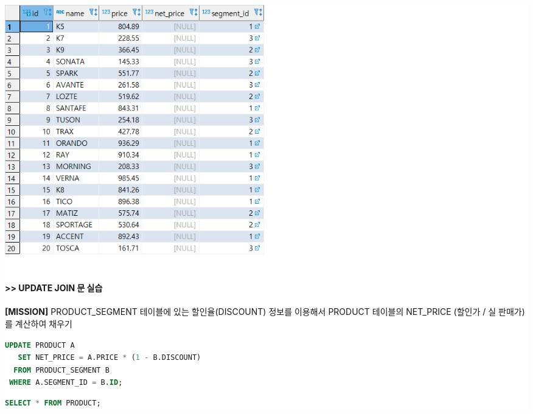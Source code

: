 <img src="/images/S-SQL-Manipulation-1/image-20201204103747274.png" alt="image-20201204103747274" style="zoom:80%;" />

<br />

<br />

#### >> UPDATE JOIN 문 실습

**[MISSION]**  PRODUCT_SEGMENT 테이블에 있는 할인율(DISCOUNT) 정보를 이용해서 PRODUCT 테이블의 NET_PRICE (할인가 / 실 판매가)를 계산하여 채우기

```SQL
UPDATE PRODUCT A
   SET NET_PRICE = A.PRICE * (1 - B.DISCOUNT)
  FROM PRODUCT_SEGMENT B
 WHERE A.SEGMENT_ID = B.ID;
```

```SQL
SELECT * FROM PRODUCT;
```

